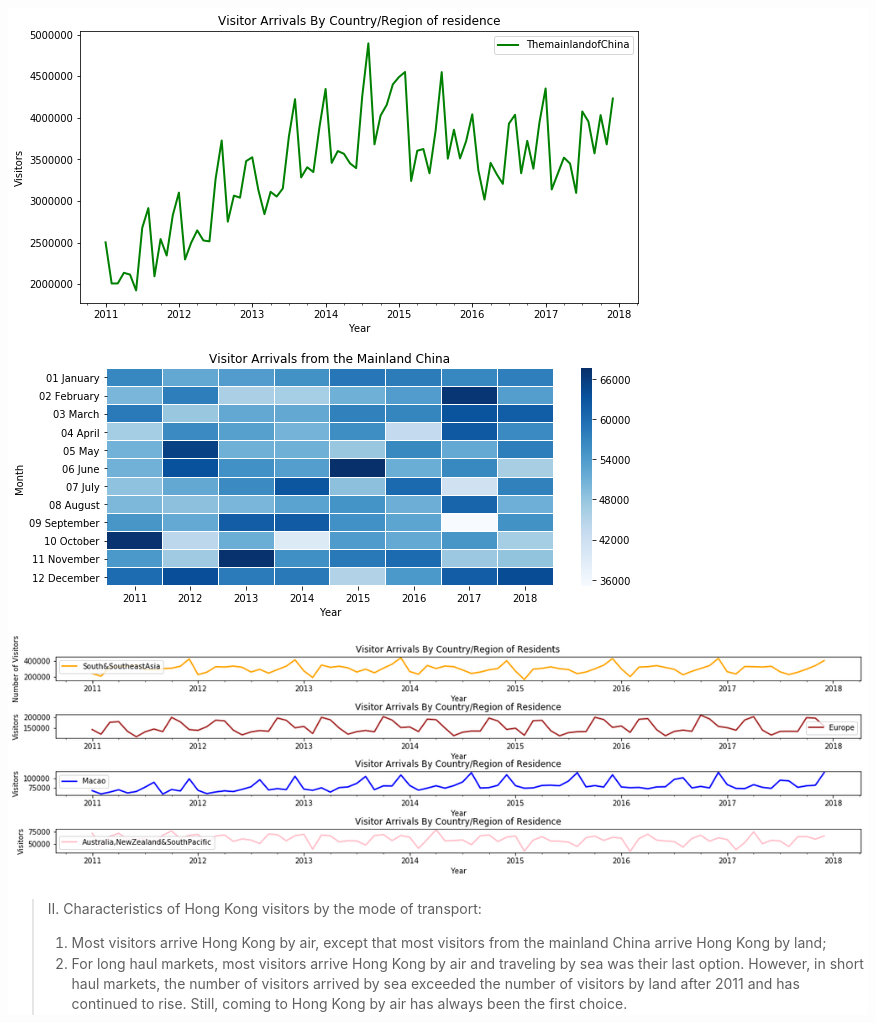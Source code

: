 ![Figure2](https://raw.githubusercontent.com/YuanhangLU33/week-0-coursework/master/week-0-coursework-pic/2.jpg)
![Figure3](https://raw.githubusercontent.com/YuanhangLU33/week-0-coursework/master/week-0-coursework-pic/3.jpg)
![Figure4](https://raw.githubusercontent.com/YuanhangLU33/week-0-coursework/master/week-0-coursework-pic/4.jpg)

> II. Characteristics of Hong Kong visitors by the mode of transport:
> 1) Most visitors arrive Hong Kong by air, except that most visitors from the mainland China arrive Hong Kong by land; 
> 2) For long haul markets, most visitors arrive Hong Kong by air and traveling by sea was their last option. However, in short haul markets, the number of visitors arrived by sea exceeded the number of visitors by land after 2011 and has continued to rise. Still, coming to Hong Kong by air has always been the first choice.
